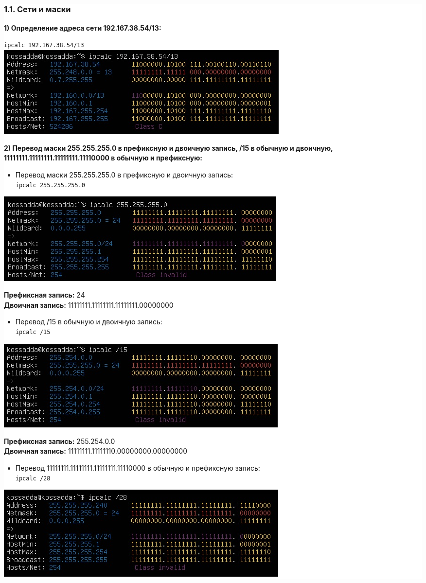 ### 1.1. Сети и маски

**1) Определение адреса сети 192.167.38.54/13:**

`ipcalc 192.167.38.54/13` <br>
<img src="../misc/images/2.jpg" alt="2" /> <br>

**2) Перевод маски 255.255.255.0 в префиксную и двоичную запись, /15 в обычную и двоичную, 11111111.11111111.11111111.11110000 в обычную и префиксную:**

- Перевод маски 255.255.255.0 в префиксную и двоичную запись: <br>
`ipcalc 255.255.255.0` <br>
<img src="../misc/images/3.jpg" alt="3" />

**Префиксная запись:** 24 <br>
**Двоичная запись:** 11111111.11111111.11111111.00000000

- Перевод /15 в обычную и двоичную запись:<br>
`ipcalc /15` <br>
<img src="../misc/images/4.jpg" alt="4" />

**Префиксная запись:** 255.254.0.0 <br>
**Двоичная запись:** 11111111.11111110.00000000.00000000

- Перевод 11111111.11111111.11111111.11110000 в обычную и префиксную запись:<br>
`ipcalc /28` <br>
<img src="../misc/images/5.jpg" alt="5" />
